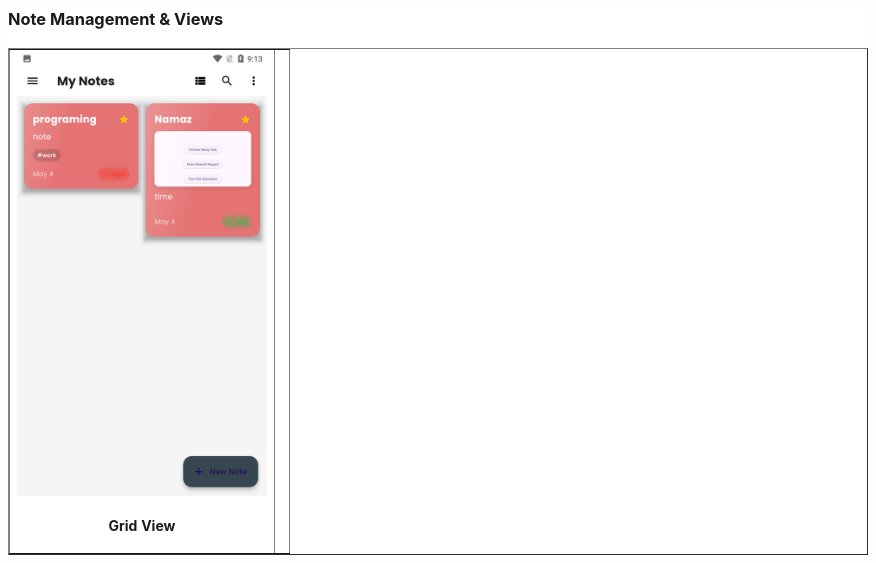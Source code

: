 ### Note Management & Views

<table border="1">
  <tr>
    <td align="center">
      <img src="screenshots/home_grid.png" alt="Home Grid View" width="250"/>
      <p><b>Grid View</b></p>
    </td>
    <td align="center">